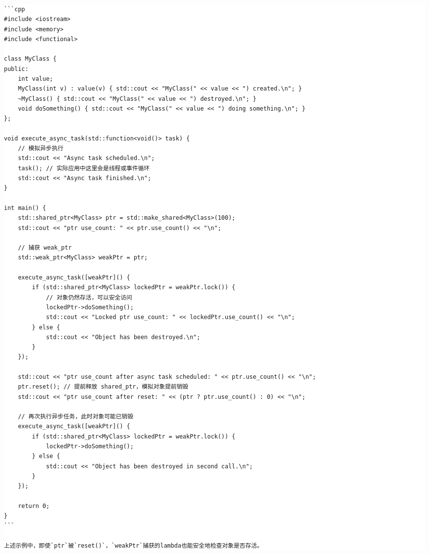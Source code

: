     ```cpp
    #include <iostream>
    #include <memory>
    #include <functional>
    
    class MyClass {
    public:
        int value;
        MyClass(int v) : value(v) { std::cout << "MyClass(" << value << ") created.\n"; }
        ~MyClass() { std::cout << "MyClass(" << value << ") destroyed.\n"; }
        void doSomething() { std::cout << "MyClass(" << value << ") doing something.\n"; }
    };
    
    void execute_async_task(std::function<void()> task) {
        // 模拟异步执行
        std::cout << "Async task scheduled.\n";
        task(); // 实际应用中这里会是线程或事件循环
        std::cout << "Async task finished.\n";
    }
    
    int main() {
        std::shared_ptr<MyClass> ptr = std::make_shared<MyClass>(100);
        std::cout << "ptr use_count: " << ptr.use_count() << "\n";
    
        // 捕获 weak_ptr
        std::weak_ptr<MyClass> weakPtr = ptr;
    
        execute_async_task([weakPtr]() {
            if (std::shared_ptr<MyClass> lockedPtr = weakPtr.lock()) {
                // 对象仍然存活，可以安全访问
                lockedPtr->doSomething();
                std::cout << "Locked ptr use_count: " << lockedPtr.use_count() << "\n";
            } else {
                std::cout << "Object has been destroyed.\n";
            }
        });
    
        std::cout << "ptr use_count after async task scheduled: " << ptr.use_count() << "\n";
        ptr.reset(); // 提前释放 shared_ptr，模拟对象提前销毁
        std::cout << "ptr use_count after reset: " << (ptr ? ptr.use_count() : 0) << "\n";
    
        // 再次执行异步任务，此时对象可能已销毁
        execute_async_task([weakPtr]() {
            if (std::shared_ptr<MyClass> lockedPtr = weakPtr.lock()) {
                lockedPtr->doSomething();
            } else {
                std::cout << "Object has been destroyed in second call.\n";
            }
        });
    
        return 0;
    }
    ```
    
    上述示例中，即使`ptr`被`reset()`，`weakPtr`捕获的lambda也能安全地检查对象是否存活。
    